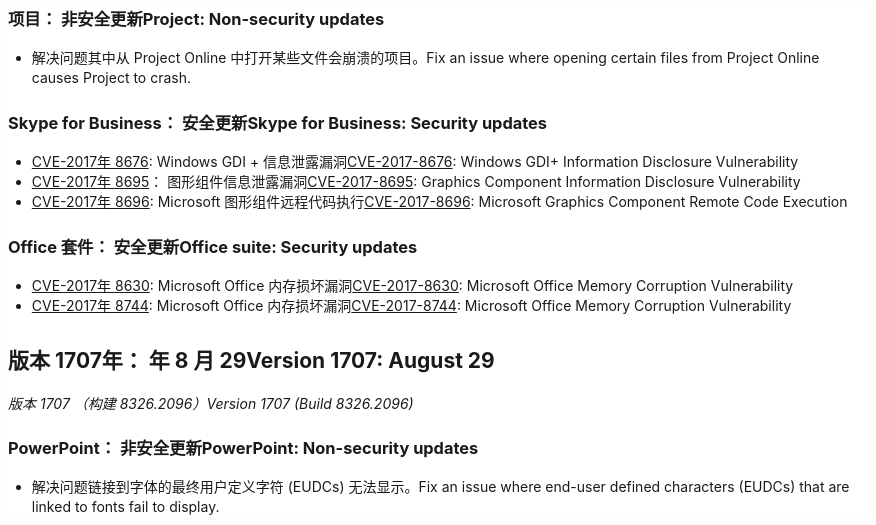 ### <a name="project-non-security-updates"></a><span data-ttu-id="4a5da-396">项目： 非安全更新</span><span class="sxs-lookup"><span data-stu-id="4a5da-396">Project: Non-security updates</span></span>
-   <span data-ttu-id="4a5da-397">解决问题其中从 Project Online 中打开某些文件会崩溃的项目。</span><span class="sxs-lookup"><span data-stu-id="4a5da-397">Fix an issue where opening certain files from Project Online causes Project to crash.</span></span>

### <a name="skype-for-business-security-updates"></a><span data-ttu-id="4a5da-398">Skype for Business： 安全更新</span><span class="sxs-lookup"><span data-stu-id="4a5da-398">Skype for Business: Security updates</span></span>
-   <span data-ttu-id="4a5da-399">[CVE-2017年 8676](https://portal.msrc.microsoft.com/en-us/security-guidance/advisory/CVE-2017-8676): Windows GDI + 信息泄露漏洞</span><span class="sxs-lookup"><span data-stu-id="4a5da-399">[CVE-2017-8676](https://portal.msrc.microsoft.com/en-us/security-guidance/advisory/CVE-2017-8676): Windows GDI+ Information Disclosure Vulnerability</span></span>
-   <span data-ttu-id="4a5da-400">[CVE-2017年 8695](https://portal.msrc.microsoft.com/en-us/security-guidance/advisory/CVE-2017-8695)： 图形组件信息泄露漏洞</span><span class="sxs-lookup"><span data-stu-id="4a5da-400">[CVE-2017-8695](https://portal.msrc.microsoft.com/en-us/security-guidance/advisory/CVE-2017-8695): Graphics Component Information Disclosure Vulnerability</span></span>
-   <span data-ttu-id="4a5da-401">[CVE-2017年 8696](https://portal.msrc.microsoft.com/en-us/security-guidance/advisory/CVE-2017-8696): Microsoft 图形组件远程代码执行</span><span class="sxs-lookup"><span data-stu-id="4a5da-401">[CVE-2017-8696](https://portal.msrc.microsoft.com/en-us/security-guidance/advisory/CVE-2017-8696): Microsoft Graphics Component Remote Code Execution</span></span>

### <a name="office-suite-security-updates"></a><span data-ttu-id="4a5da-402">Office 套件： 安全更新</span><span class="sxs-lookup"><span data-stu-id="4a5da-402">Office suite: Security updates</span></span>
-   <span data-ttu-id="4a5da-403">[CVE-2017年 8630](https://portal.msrc.microsoft.com/en-us/security-guidance/advisory/CVE-2017-8630): Microsoft Office 内存损坏漏洞</span><span class="sxs-lookup"><span data-stu-id="4a5da-403">[CVE-2017-8630](https://portal.msrc.microsoft.com/en-us/security-guidance/advisory/CVE-2017-8630): Microsoft Office Memory Corruption Vulnerability</span></span>
-   <span data-ttu-id="4a5da-404">[CVE-2017年 8744](https://portal.msrc.microsoft.com/en-us/security-guidance/advisory/CVE-2017-8744): Microsoft Office 内存损坏漏洞</span><span class="sxs-lookup"><span data-stu-id="4a5da-404">[CVE-2017-8744](https://portal.msrc.microsoft.com/en-us/security-guidance/advisory/CVE-2017-8744): Microsoft Office Memory Corruption Vulnerability</span></span>



## <a name="version-1707-august-29"></a><span data-ttu-id="4a5da-405">版本 1707年： 年 8 月 29</span><span class="sxs-lookup"><span data-stu-id="4a5da-405">Version 1707: August 29</span></span>
<span data-ttu-id="4a5da-406">*版本 1707 （构建 8326.2096）*</span><span class="sxs-lookup"><span data-stu-id="4a5da-406">*Version 1707 (Build 8326.2096)*</span></span>

### <a name="powerpoint-non-security-updates"></a><span data-ttu-id="4a5da-407">PowerPoint： 非安全更新</span><span class="sxs-lookup"><span data-stu-id="4a5da-407">PowerPoint: Non-security updates</span></span>
-   <span data-ttu-id="4a5da-408">解决问题链接到字体的最终用户定义字符 (EUDCs) 无法显示。</span><span class="sxs-lookup"><span data-stu-id="4a5da-408">Fix an issue where end-user defined characters (EUDCs) that are linked to fonts fail to display.</span></span>

